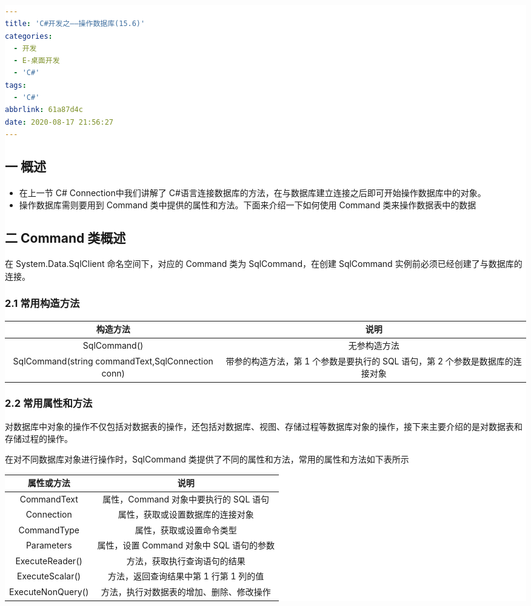 ```yaml
---
title: 'C#开发之——操作数据库(15.6)'
categories:
  - 开发
  - E-桌面开发
  - 'C#'
tags:
  - 'C#'
abbrlink: 61a87d4c
date: 2020-08-17 21:56:27
---
```

## 一 概述

* 在上一节 C# Connection中我们讲解了 C#语言连接数据库的方法，在与数据库建立连接之后即可开始操作数据库中的对象。
* 操作数据库需则要用到 Command 类中提供的属性和方法。下面来介绍一下如何使用 Command 类来操作数据表中的数据 



## 二 Command 类概述

 在 System.Data.SqlClient 命名空间下，对应的 Command 类为 SqlCommand，在创建 SqlCommand 实例前必须已经创建了与数据库的连接。 

### 2.1 常用构造方法

|                   **构造方法**                    |                           **说明**                           |
| :-----------------------------------------------: | :----------------------------------------------------------: |
|                   SqlCommand()                    |                         无参构造方法                         |
| SqlCommand(string commandText,SqlConnection conn) | 带参的构造方法，第 1 个参数是要执行的 SQL 语句，第 2 个参数是数据库的连接对象 |

### 2.2 常用属性和方法

对数据库中对象的操作不仅包括对数据表的操作，还包括对数据库、视图、存储过程等数据库对象的操作，接下来主要介绍的是对数据表和存储过程的操作。

在对不同数据库对象进行操作时，SqlCommand 类提供了不同的属性和方法，常用的属性和方法如下表所示 

|  **属性或方法**   |                 **说明**                 |
| :---------------: | :--------------------------------------: |
|    CommandText    |  属性，Command 对象中要执行的 SQL 语句   |
|    Connection     |     属性，获取或设置数据库的连接对象     |
|    CommandType    |         属性，获取或设置命令类型         |
|    Parameters     | 属性，设置 Command 对象中 SQL 语句的参数 |
|  ExecuteReader()  |       方法，获取执行查询语句的结果       |
|  ExecuteScalar()  |  方法，返回查询结果中第 1 行第 1 列的值  |
| ExecuteNonQuery() | 方法，执行对数据表的增加、删除、修改操作 |
